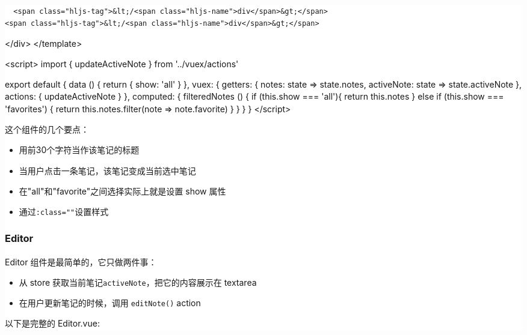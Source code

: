       <span class="hljs-tag">&lt;/<span class="hljs-name">div</span>&gt;</span>
    <span class="hljs-tag">&lt;/<span class="hljs-name">div</span>&gt;</span>

  <span class="hljs-tag">&lt;/<span class="hljs-name">div</span>&gt;</span>
<span class="hljs-tag">&lt;/<span class="hljs-name">template</span>&gt;</span>

<span class="hljs-tag">&lt;<span class="hljs-name">script</span>&gt;</span><span class="javascript">
<span class="hljs-keyword">import</span> { updateActiveNote } <span class="hljs-keyword">from</span> <span class="hljs-string">'../vuex/actions'</span>

<span class="hljs-keyword">export</span> <span class="hljs-keyword">default</span> {
  data () {
    <span class="hljs-keyword">return</span> {
      <span class="hljs-attr">show</span>: <span class="hljs-string">'all'</span>
    }
  },
  <span class="hljs-attr">vuex</span>: {
    <span class="hljs-attr">getters</span>: {
      <span class="hljs-attr">notes</span>: <span class="hljs-function"><span class="hljs-params">state</span> =&gt;</span> state.notes,
      <span class="hljs-attr">activeNote</span>: <span class="hljs-function"><span class="hljs-params">state</span> =&gt;</span> state.activeNote
    },
    <span class="hljs-attr">actions</span>: {
      updateActiveNote
    }
  },
  <span class="hljs-attr">computed</span>: {
    filteredNotes () {
      <span class="hljs-keyword">if</span> (<span class="hljs-keyword">this</span>.show === <span class="hljs-string">'all'</span>){
        <span class="hljs-keyword">return</span> <span class="hljs-keyword">this</span>.notes
      } <span class="hljs-keyword">else</span> <span class="hljs-keyword">if</span> (<span class="hljs-keyword">this</span>.show === <span class="hljs-string">'favorites'</span>) {
        <span class="hljs-keyword">return</span> <span class="hljs-keyword">this</span>.notes.filter(<span class="hljs-function"><span class="hljs-params">note</span> =&gt;</span> note.favorite)
      }
    }
  }
}
</span><span class="hljs-tag">&lt;/<span class="hljs-name">script</span>&gt;</span></span></code></pre>
<p>这个组件的几个要点：</p>
<ul>
<li><p>用前30个字符当作该笔记的标题</p></li>
<li><p>当用户点击一条笔记，该笔记变成当前选中笔记</p></li>
<li><p>在"all"和"favorite"之间选择实际上就是设置 show 属性</p></li>
<li><p>通过<code>:class=""</code>设置样式</p></li>
</ul>
<h3 id="articleHeader8">Editor</h3>
<p>Editor 组件是最简单的，它只做两件事：</p>
<ul>
<li><p>从 store 获取当前笔记<code>activeNote</code>，把它的内容展示在 textarea</p></li>
<li><p>在用户更新笔记的时候，调用 <code>editNote()</code> action</p></li>
</ul>
<p>以下是完整的 Editor.vue:</p>
<div class="widget-codetool" style="display:none;">
      <div class="widget-codetool--inner">
      <span class="selectCode code-tool" data-toggle="tooltip" data-placement="top" title="" data-original-title="全选"></span>
      <span type="button" class="copyCode code-tool" data-toggle="tooltip" data-placement="top" data-clipboard-text="<template>
  <div id=&quot;note-editor&quot;>
    <textarea
